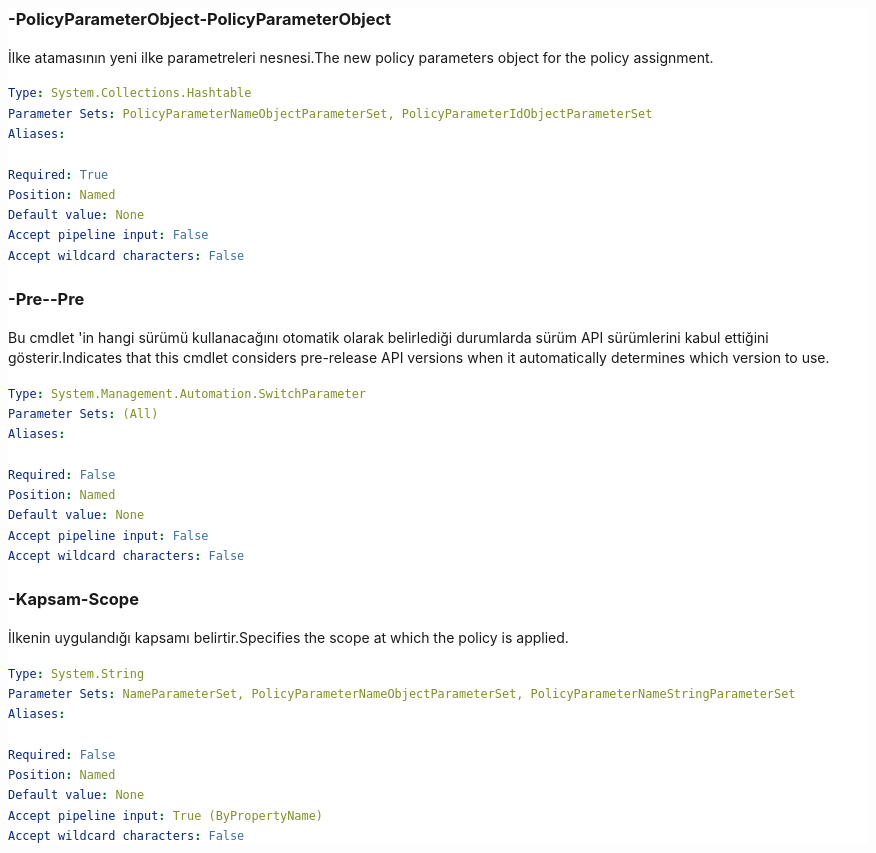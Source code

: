 ### <span data-ttu-id="1f565-170">-PolicyParameterObject</span><span class="sxs-lookup"><span data-stu-id="1f565-170">-PolicyParameterObject</span></span>
<span data-ttu-id="1f565-171">İlke atamasının yeni ilke parametreleri nesnesi.</span><span class="sxs-lookup"><span data-stu-id="1f565-171">The new policy parameters object for the policy assignment.</span></span>

```yaml
Type: System.Collections.Hashtable
Parameter Sets: PolicyParameterNameObjectParameterSet, PolicyParameterIdObjectParameterSet
Aliases:

Required: True
Position: Named
Default value: None
Accept pipeline input: False
Accept wildcard characters: False
```

### <span data-ttu-id="1f565-172">-Pre-</span><span class="sxs-lookup"><span data-stu-id="1f565-172">-Pre</span></span>
<span data-ttu-id="1f565-173">Bu cmdlet 'in hangi sürümü kullanacağını otomatik olarak belirlediği durumlarda sürüm API sürümlerini kabul ettiğini gösterir.</span><span class="sxs-lookup"><span data-stu-id="1f565-173">Indicates that this cmdlet considers pre-release API versions when it automatically determines which version to use.</span></span>

```yaml
Type: System.Management.Automation.SwitchParameter
Parameter Sets: (All)
Aliases:

Required: False
Position: Named
Default value: None
Accept pipeline input: False
Accept wildcard characters: False
```

### <span data-ttu-id="1f565-174">-Kapsam</span><span class="sxs-lookup"><span data-stu-id="1f565-174">-Scope</span></span>
<span data-ttu-id="1f565-175">İlkenin uygulandığı kapsamı belirtir.</span><span class="sxs-lookup"><span data-stu-id="1f565-175">Specifies the scope at which the policy is applied.</span></span>

```yaml
Type: System.String
Parameter Sets: NameParameterSet, PolicyParameterNameObjectParameterSet, PolicyParameterNameStringParameterSet
Aliases:

Required: False
Position: Named
Default value: None
Accept pipeline input: True (ByPropertyName)
Accept wildcard characters: False
```
